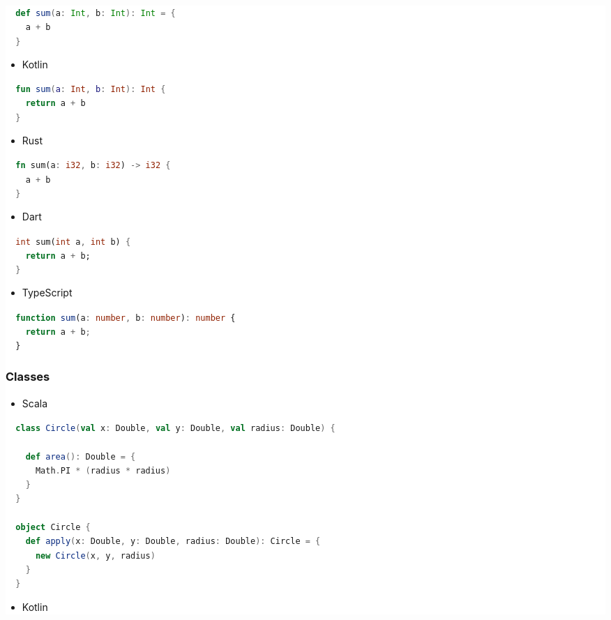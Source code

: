 ``` scala
  def sum(a: Int, b: Int): Int = {
    a + b
  }
```

* Kotlin

``` kotlin
  fun sum(a: Int, b: Int): Int {
    return a + b
  }
```

* Rust

``` rust
  fn sum(a: i32, b: i32) -> i32 {
    a + b
  }
```

* Dart

``` dart
  int sum(int a, int b) {
    return a + b;
  }
```

* TypeScript

``` typescript
  function sum(a: number, b: number): number {
    return a + b;
  }
```

### Classes

* Scala

``` scala
  class Circle(val x: Double, val y: Double, val radius: Double) {

    def area(): Double = {
      Math.PI * (radius * radius)
    }
  }

  object Circle {
    def apply(x: Double, y: Double, radius: Double): Circle = {
      new Circle(x, y, radius)
    }
  }
```

* Kotlin
